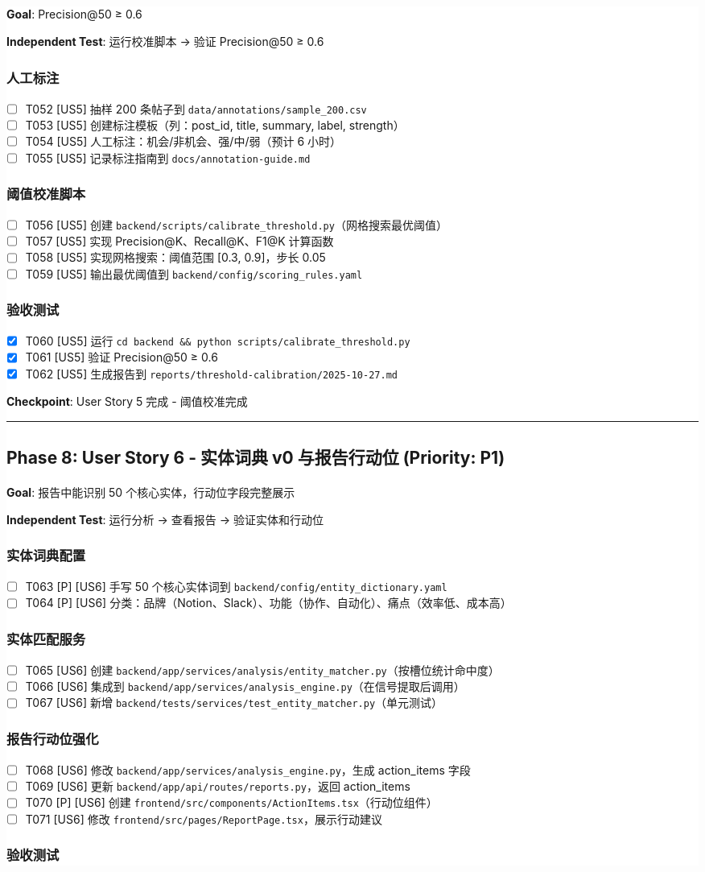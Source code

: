 **Goal**: Precision@50 ≥ 0.6

**Independent Test**: 运行校准脚本 → 验证 Precision@50 ≥ 0.6

### 人工标注

- [ ] T052 [US5] 抽样 200 条帖子到 `data/annotations/sample_200.csv`
- [ ] T053 [US5] 创建标注模板（列：post_id, title, summary, label, strength）
- [ ] T054 [US5] 人工标注：机会/非机会、强/中/弱（预计 6 小时）
- [ ] T055 [US5] 记录标注指南到 `docs/annotation-guide.md`

### 阈值校准脚本

- [ ] T056 [US5] 创建 `backend/scripts/calibrate_threshold.py`（网格搜索最优阈值）
- [ ] T057 [US5] 实现 Precision@K、Recall@K、F1@K 计算函数
- [ ] T058 [US5] 实现网格搜索：阈值范围 [0.3, 0.9]，步长 0.05
- [ ] T059 [US5] 输出最优阈值到 `backend/config/scoring_rules.yaml`

### 验收测试

- [x] T060 [US5] 运行 `cd backend && python scripts/calibrate_threshold.py`
- [x] T061 [US5] 验证 Precision@50 ≥ 0.6
- [x] T062 [US5] 生成报告到 `reports/threshold-calibration/2025-10-27.md`

**Checkpoint**: User Story 5 完成 - 阈值校准完成

---

## Phase 8: User Story 6 - 实体词典 v0 与报告行动位 (Priority: P1)

**Goal**: 报告中能识别 50 个核心实体，行动位字段完整展示

**Independent Test**: 运行分析 → 查看报告 → 验证实体和行动位

### 实体词典配置

- [ ] T063 [P] [US6] 手写 50 个核心实体词到 `backend/config/entity_dictionary.yaml`
- [ ] T064 [P] [US6] 分类：品牌（Notion、Slack）、功能（协作、自动化）、痛点（效率低、成本高）

### 实体匹配服务

- [ ] T065 [US6] 创建 `backend/app/services/analysis/entity_matcher.py`（按槽位统计命中度）
- [ ] T066 [US6] 集成到 `backend/app/services/analysis_engine.py`（在信号提取后调用）
- [ ] T067 [US6] 新增 `backend/tests/services/test_entity_matcher.py`（单元测试）

### 报告行动位强化

- [ ] T068 [US6] 修改 `backend/app/services/analysis_engine.py`，生成 action_items 字段
- [ ] T069 [US6] 更新 `backend/app/api/routes/reports.py`，返回 action_items
- [ ] T070 [P] [US6] 创建 `frontend/src/components/ActionItems.tsx`（行动位组件）
- [ ] T071 [US6] 修改 `frontend/src/pages/ReportPage.tsx`，展示行动建议

### 验收测试

